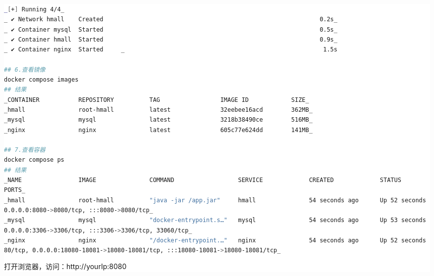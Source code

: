 ```bash
_[+] Running 4/4_
_ ✔ Network hmall    Created                                                             0.2s_
_ ✔ Container mysql  Started                                                             0.5s_
_ ✔ Container hmall  Started                                                             0.9s_
_ ✔ Container nginx  Started     _                                                        1.5s

## 6.查看镜像
docker compose images
## 结果
_CONTAINER           REPOSITORY          TAG                 IMAGE ID            SIZE_
_hmall               root-hmall          latest              32eebee16acd        362MB_
_mysql               mysql               latest              3218b38490ce        516MB_
_nginx               nginx               latest              605c77e624dd        141MB_

## 7.查看容器
docker compose ps
## 结果
_NAME                IMAGE               COMMAND                  SERVICE             CREATED             STATUS              PORTS_
_hmall               root-hmall          "java -jar /app.jar"     hmall               54 seconds ago      Up 52 seconds       0.0.0.0:8080->8080/tcp, :::8080->8080/tcp_
_mysql               mysql               "docker-entrypoint.s…"   mysql               54 seconds ago      Up 53 seconds       0.0.0.0:3306->3306/tcp, :::3306->3306/tcp, 33060/tcp_
_nginx               nginx               "/docker-entrypoint.…"   nginx               54 seconds ago      Up 52 seconds       80/tcp, 0.0.0.0:18080-18081->18080-18081/tcp, :::18080-18081->18080-18081/tcp_
```

打开浏览器，访问：http://yourIp:8080
